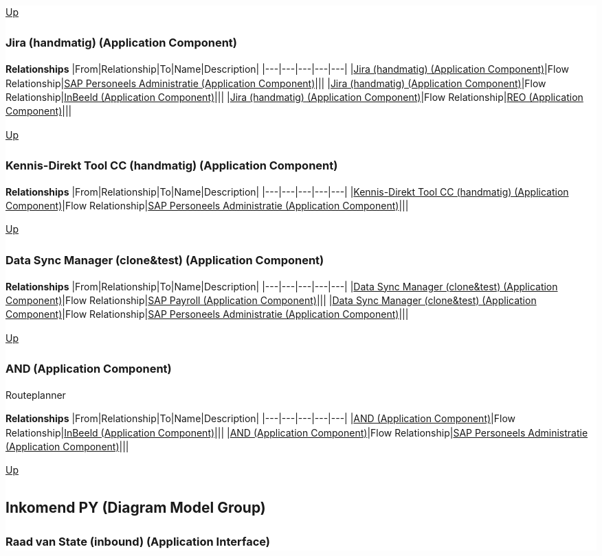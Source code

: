 [Up](#applicaties-en-informatiestromen)

### Jira (handmatig) (Application Component)

**Relationships**
|From|Relationship|To|Name|Description|
|---|---|---|---|---|
|[Jira (handmatig) (Application Component)](#jira-(handmatig)-(application-component))|Flow Relationship|[SAP Personeels Administratie (Application Component)](#sap-personeels-administratie-(application-component))|||
|[Jira (handmatig) (Application Component)](#jira-(handmatig)-(application-component))|Flow Relationship|[InBeeld (Application Component)](#inbeeld-(application-component))|||
|[Jira (handmatig) (Application Component)](#jira-(handmatig)-(application-component))|Flow Relationship|[REO (Application Component)](#reo-(application-component))|||

[Up](#applicaties-en-informatiestromen)

### Kennis-Direkt Tool CC (handmatig) (Application Component)

**Relationships**
|From|Relationship|To|Name|Description|
|---|---|---|---|---|
|[Kennis-Direkt Tool CC (handmatig) (Application Component)](#kennis-direkt-tool-cc-(handmatig)-(application-component))|Flow Relationship|[SAP Personeels Administratie (Application Component)](#sap-personeels-administratie-(application-component))|||

[Up](#applicaties-en-informatiestromen)

### Data Sync Manager (clone&test) (Application Component)

**Relationships**
|From|Relationship|To|Name|Description|
|---|---|---|---|---|
|[Data Sync Manager (clone&test) (Application Component)](#data-sync-manager-(clone&test)-(application-component))|Flow Relationship|[SAP Payroll (Application Component)](#sap-payroll-(application-component))|||
|[Data Sync Manager (clone&test) (Application Component)](#data-sync-manager-(clone&test)-(application-component))|Flow Relationship|[SAP Personeels Administratie (Application Component)](#sap-personeels-administratie-(application-component))|||

[Up](#applicaties-en-informatiestromen)

### AND (Application Component)

Routeplanner


**Relationships**
|From|Relationship|To|Name|Description|
|---|---|---|---|---|
|[AND (Application Component)](#and-(application-component))|Flow Relationship|[InBeeld (Application Component)](#inbeeld-(application-component))|||
|[AND (Application Component)](#and-(application-component))|Flow Relationship|[SAP Personeels Administratie (Application Component)](#sap-personeels-administratie-(application-component))|||

[Up](#applicaties-en-informatiestromen)

## Inkomend PY (Diagram Model Group)

### Raad van State (inbound) (Application Interface)
